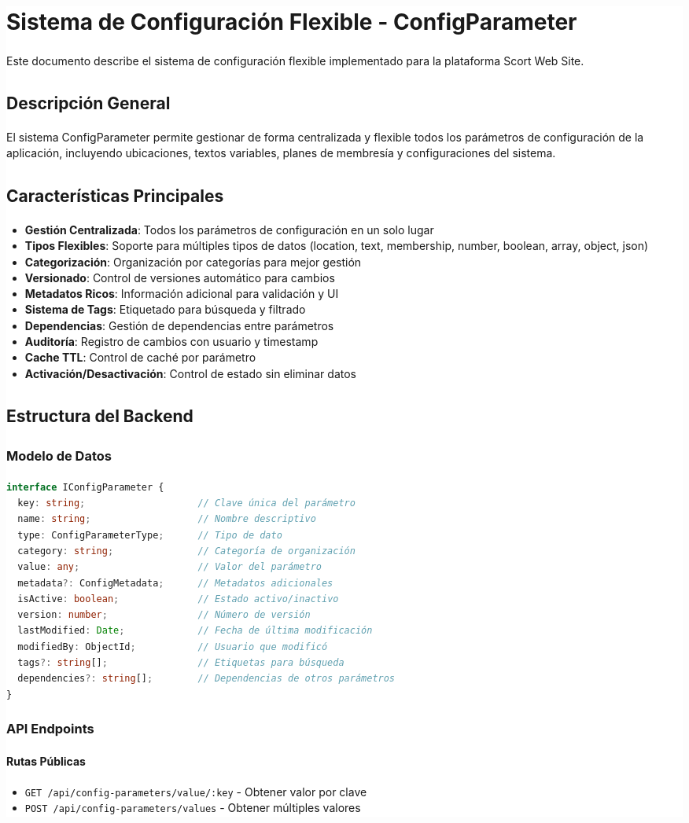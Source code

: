 # Sistema de Configuración Flexible - ConfigParameter

Este documento describe el sistema de configuración flexible implementado para la plataforma Scort Web Site.

## Descripción General

El sistema ConfigParameter permite gestionar de forma centralizada y flexible todos los parámetros de configuración de la aplicación, incluyendo ubicaciones, textos variables, planes de membresía y configuraciones del sistema.

## Características Principales

- **Gestión Centralizada**: Todos los parámetros de configuración en un solo lugar
- **Tipos Flexibles**: Soporte para múltiples tipos de datos (location, text, membership, number, boolean, array, object, json)
- **Categorización**: Organización por categorías para mejor gestión
- **Versionado**: Control de versiones automático para cambios
- **Metadatos Ricos**: Información adicional para validación y UI
- **Sistema de Tags**: Etiquetado para búsqueda y filtrado
- **Dependencias**: Gestión de dependencias entre parámetros
- **Auditoría**: Registro de cambios con usuario y timestamp
- **Cache TTL**: Control de caché por parámetro
- **Activación/Desactivación**: Control de estado sin eliminar datos

## Estructura del Backend

### Modelo de Datos

```typescript
interface IConfigParameter {
  key: string;                    // Clave única del parámetro
  name: string;                   // Nombre descriptivo
  type: ConfigParameterType;      // Tipo de dato
  category: string;               // Categoría de organización
  value: any;                     // Valor del parámetro
  metadata?: ConfigMetadata;      // Metadatos adicionales
  isActive: boolean;              // Estado activo/inactivo
  version: number;                // Número de versión
  lastModified: Date;             // Fecha de última modificación
  modifiedBy: ObjectId;           // Usuario que modificó
  tags?: string[];                // Etiquetas para búsqueda
  dependencies?: string[];        // Dependencias de otros parámetros
}
```

### API Endpoints

#### Rutas Públicas
- `GET /api/config-parameters/value/:key` - Obtener valor por clave
- `POST /api/config-parameters/values` - Obtener múltiples valores
